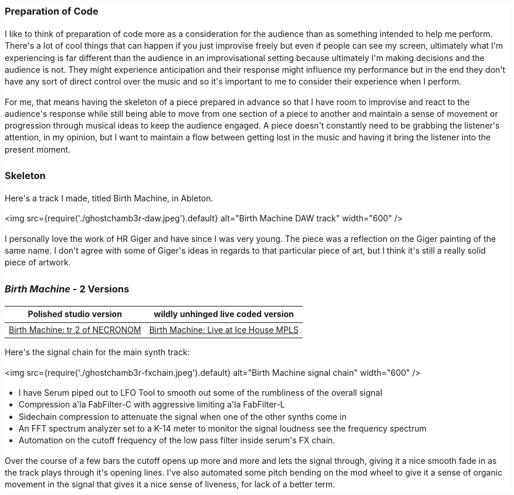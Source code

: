 ### Preparation of Code
I like to think of preparation of code more as a consideration for the audience than as something intended to help me perform. There's a lot of cool things that can happen if you just improvise freely but even if people can see my screen, ultimately what I'm experiencing is far different than the audience in an improvisational setting because ultimately I'm making decisions and the audience is not. They might experience anticipation and their response might influence my performance but in the end they don't have any sort of direct control over the music and so it's important to me to consider their experience when I perform.

For me, that means having the skeleton of a piece prepared in advance so that I have room to improvise and react to the audience's response while still being able to move from one section of a piece to another and maintain a sense of movement or progression through musical ideas to keep the audience engaged. A piece doesn't constantly need to be grabbing the listener's attention, in my opinion, but I want to maintain a flow between getting lost in the music and having it bring the listener into the present moment.

### Skeleton

Here's a track I made, titled Birth Machine, in Ableton.

<img
  src={require('./ghostchamb3r-daw.jpeg').default}
  alt="Birth Machine DAW track"
  width="600"
/>  

I personally love the work of HR Giger and have since I was very young. The piece was a reflection on the Giger painting of the same name. I don't agree with some of Giger's ideas in regards to that particular piece of art, but I think it's still a really solid piece of artwork.

### *Birth Machine* - 2 Versions
| Polished studio version  | wildly unhinged live coded version   |
| :--------:    | :----------: |
| [Birth Machine: tr 2 of NECRONOM](https://ghostchamb3r.bandcamp.com/track/birth-machine) | [Birth Machine: Live at Ice House MPLS](https://ghostchamb3r.bandcamp.com/track/birth-machine-live-at-ice-house-mpls) |

Here's the signal chain for the main synth track:

<img
  src={require('./ghostchamb3r-fxchain.jpeg').default}
  alt="Birth Machine signal chain"
  width="600"
/>

- I have Serum piped out to LFO Tool to smooth out some of the rumbliness of the overall signal
- Compression a'la FabFilter-C with aggressive limiting a'la FabFilter-L
- Sidechain compression to attenuate the signal when one of the other synths come in
- An FFT spectrum analyzer set to a K-14 meter to monitor the signal loudness see the frequency spectrum
- Automation on the cutoff frequency of the low pass filter inside serum's FX chain.

Over the course of a few bars the cutoff opens up more and more and lets the signal through, giving it a nice smooth fade in as the track plays through it's opening lines. I've also automated some pitch bending on the mod wheel to give it a sense of organic movement in the signal that gives it a nice sense of liveness, for lack of a better term.
